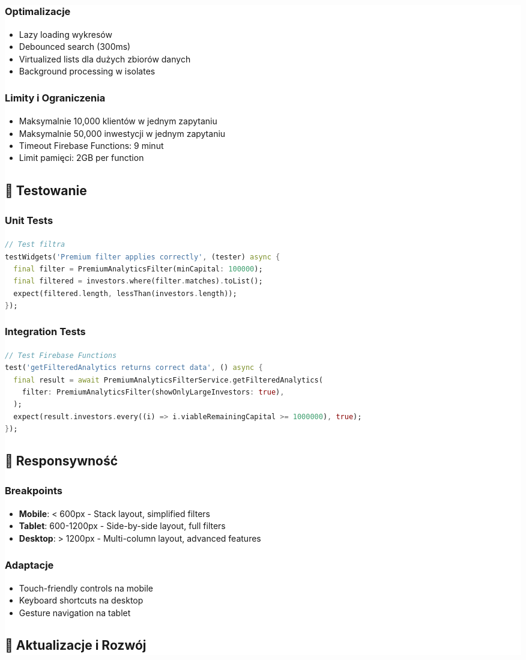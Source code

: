 ### Optimalizacje
- Lazy loading wykresów
- Debounced search (300ms)
- Virtualized lists dla dużych zbiorów danych
- Background processing w isolates

### Limity i Ograniczenia
- Maksymalnie 10,000 klientów w jednym zapytaniu
- Maksymalnie 50,000 inwestycji w jednym zapytaniu
- Timeout Firebase Functions: 9 minut
- Limit pamięci: 2GB per function

## 🧪 Testowanie

### Unit Tests
```dart
// Test filtra
testWidgets('Premium filter applies correctly', (tester) async {
  final filter = PremiumAnalyticsFilter(minCapital: 100000);
  final filtered = investors.where(filter.matches).toList();
  expect(filtered.length, lessThan(investors.length));
});
```

### Integration Tests
```dart
// Test Firebase Functions
test('getFilteredAnalytics returns correct data', () async {
  final result = await PremiumAnalyticsFilterService.getFilteredAnalytics(
    filter: PremiumAnalyticsFilter(showOnlyLargeInvestors: true),
  );
  expect(result.investors.every((i) => i.viableRemainingCapital >= 1000000), true);
});
```

## 📱 Responsywność

### Breakpoints
- **Mobile**: < 600px - Stack layout, simplified filters
- **Tablet**: 600-1200px - Side-by-side layout, full filters  
- **Desktop**: > 1200px - Multi-column layout, advanced features

### Adaptacje
- Touch-friendly controls na mobile
- Keyboard shortcuts na desktop
- Gesture navigation na tablet

## 🔄 Aktualizacje i Rozwój
